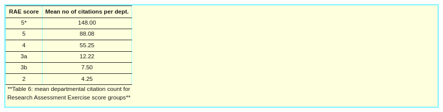 <table width="40%" border="1" cellspacing="0" cellpadding="6" align="center" style="border-right: #99f5fb solid; border-top: #99f5fb solid; font-size:
smaller; border-left: #99f5fb solid; border-bottom: #99f5fb solid; font-style: normal; font-family: verdana, geneva, arial, helvetica, sans-serif;
background-color: #fdffdd"><caption align="bottom">  
**Table 6: mean departmental citation count for Research Assessment Exercise score groups**</caption>

<tbody>

<tr>

<th>RAE score</th>

<th>Mean no of citations per dept.</th>

</tr>

<tr>

<td align="center">5*</td>

<td align="center">148.00</td>

</tr>

<tr>

<td align="center">5</td>

<td align="center">88.08</td>

</tr>

<tr>

<td align="center">4</td>

<td align="center">55.25</td>

</tr>

<tr>

<td align="center">3a</td>

<td align="center">12.22</td>

</tr>

<tr>

<td align="center">3b</td>

<td align="center">7.50</td>

</tr>

<tr>

<td align="center">2</td>

<td align="center">4.25</td>
